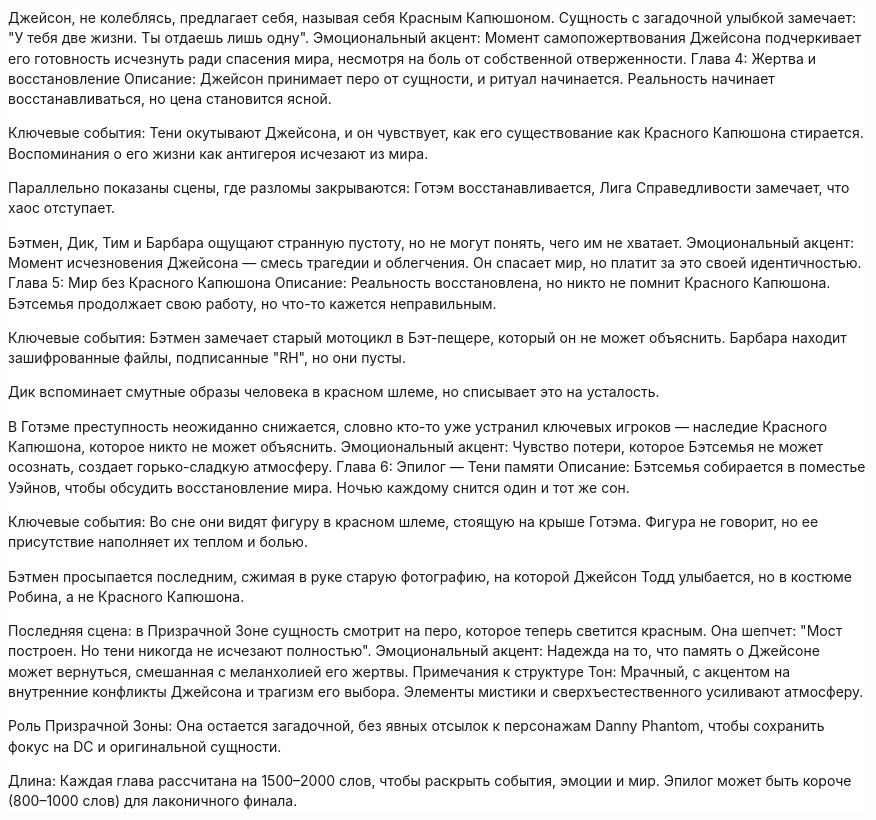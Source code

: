 Джейсон, не колеблясь, предлагает себя, называя себя Красным Капюшоном. Сущность с загадочной улыбкой замечает: "У тебя две жизни. Ты отдаешь лишь одну".
Эмоциональный акцент: Момент самопожертвования Джейсона подчеркивает его готовность исчезнуть ради спасения мира, несмотря на боль от собственной отверженности.
Глава 4: Жертва и восстановление
Описание: Джейсон принимает перо от сущности, и ритуал начинается. Реальность начинает восстанавливаться, но цена становится ясной.

Ключевые события:
Тени окутывают Джейсона, и он чувствует, как его существование как Красного Капюшона стирается. Воспоминания о его жизни как антигероя исчезают из мира.

Параллельно показаны сцены, где разломы закрываются: Готэм восстанавливается, Лига Справедливости замечает, что хаос отступает.

Бэтмен, Дик, Тим и Барбара ощущают странную пустоту, но не могут понять, чего им не хватает.
Эмоциональный акцент: Момент исчезновения Джейсона — смесь трагедии и облегчения. Он спасает мир, но платит за это своей идентичностью.
Глава 5: Мир без Красного Капюшона
Описание: Реальность восстановлена, но никто не помнит Красного Капюшона. Бэтсемья продолжает свою работу, но что-то кажется неправильным.

Ключевые события:
Бэтмен замечает старый мотоцикл в Бэт-пещере, который он не может объяснить. Барбара находит зашифрованные файлы, подписанные "RH", но они пусты.

Дик вспоминает смутные образы человека в красном шлеме, но списывает это на усталость.

В Готэме преступность неожиданно снижается, словно кто-то уже устранил ключевых игроков — наследие Красного Капюшона, которое никто не может объяснить.
Эмоциональный акцент: Чувство потери, которое Бэтсемья не может осознать, создает горько-сладкую атмосферу.
Глава 6: Эпилог — Тени памяти
Описание: Бэтсемья собирается в поместье Уэйнов, чтобы обсудить восстановление мира. Ночью каждому снится один и тот же сон.

Ключевые события:
Во сне они видят фигуру в красном шлеме, стоящую на крыше Готэма. Фигура не говорит, но ее присутствие наполняет их теплом и болью.

Бэтмен просыпается последним, сжимая в руке старую фотографию, на которой Джейсон Тодд улыбается, но в костюме Робина, а не Красного Капюшона.

Последняя сцена: в Призрачной Зоне сущность смотрит на перо, которое теперь светится красным. Она шепчет: "Мост построен. Но тени никогда не исчезают полностью".
Эмоциональный акцент: Надежда на то, что память о Джейсоне может вернуться, смешанная с меланхолией его жертвы.
Примечания к структуре
Тон: Мрачный, с акцентом на внутренние конфликты Джейсона и трагизм его выбора. Элементы мистики и сверхъестественного усиливают атмосферу.

Роль Призрачной Зоны: Она остается загадочной, без явных отсылок к персонажам Danny Phantom, чтобы сохранить фокус на DC и оригинальной сущности.

Длина: Каждая глава рассчитана на 1500–2000 слов, чтобы раскрыть события, эмоции и мир. Эпилог может быть короче (800–1000 слов) для лаконичного финала.
